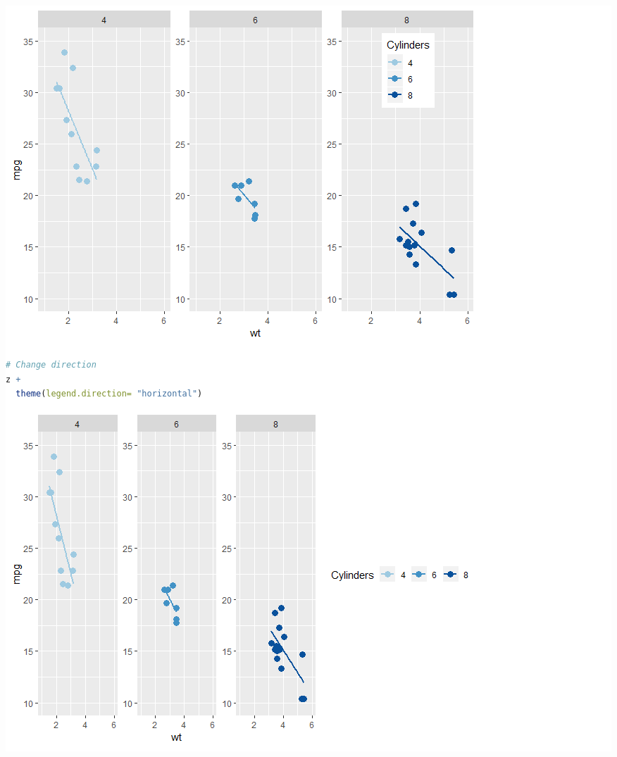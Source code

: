 ![](datacamp_ggplot2_Part2_files/figure-markdown_github/Part%203%20themes-7.png)

``` r
# Change direction
z +
  theme(legend.direction= "horizontal")
```

![](datacamp_ggplot2_Part2_files/figure-markdown_github/Part%203%20themes-8.png)
